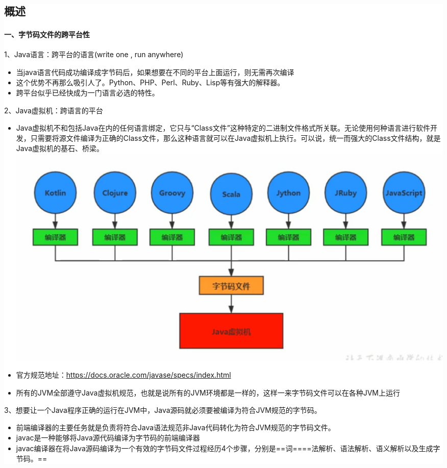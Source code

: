 ## 概述

#### 一、字节码文件的跨平台性

1、Java语言：跨平台的语言(write one , run anywhere)

- 当java语言代码成功编译成字节码后，如果想要在不同的平台上面运行，则无需再次编译
- 这个优势不再那么吸引人了。Python、PHP、Perl、Ruby、Lisp等有强大的解释器。
- 跨平台似乎已经快成为一门语言必选的特性。

2、Java虚拟机：跨语言的平台

- Java虚拟机不和包括Java在内的任何语言绑定，它只与“Class文件”这种特定的二进制文件格式所关联。无论使用何种语言进行软件开发，只需要将源文件编译为正确的Class文件，那么这种语言就可以在Java虚拟机上执行。可以说，统一而强大的Class文件结构，就是Java虚拟机的基石、桥梁。![屏幕快照 2021-01-18 下午10.09.44](%E5%B1%8F%E5%B9%95%E5%BF%AB%E7%85%A7%202021-01-18%20%E4%B8%8B%E5%8D%8810.09.44.png)

- 官方规范地址：https://docs.oracle.com/javase/specs/index.html
- 所有的JVM全部遵守Java虚拟机规范，也就是说所有的JVM环境都是一样的，这样一来字节码文件可以在各种JVM上运行

3、想要让一个Java程序正确的运行在JVM中，Java源码就必须要被编译为符合JVM规范的字节码。

- 前端编译器的主要任务就是负责将符合Java语法规范非Java代码转化为符合JVM规范的字节码文件。
- javac是一种能够将Java源代码编译为字节码的前端编译器
- javac编译器在将Java源码编译为一个有效的字节码文件过程经历4个步骤，分别是==词====法解析、语法解析、语义解析以及生成字节码。==
